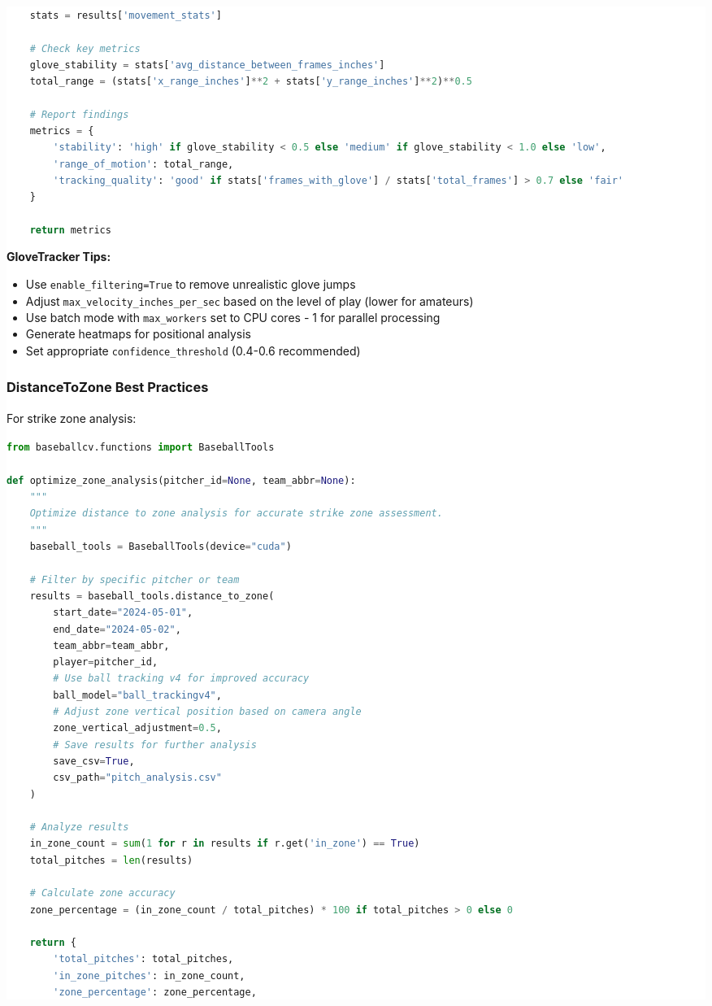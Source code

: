 ```python
    stats = results['movement_stats']
    
    # Check key metrics
    glove_stability = stats['avg_distance_between_frames_inches']
    total_range = (stats['x_range_inches']**2 + stats['y_range_inches']**2)**0.5
    
    # Report findings
    metrics = {
        'stability': 'high' if glove_stability < 0.5 else 'medium' if glove_stability < 1.0 else 'low',
        'range_of_motion': total_range,
        'tracking_quality': 'good' if stats['frames_with_glove'] / stats['total_frames'] > 0.7 else 'fair'
    }
    
    return metrics
```

**GloveTracker Tips:**
- Use `enable_filtering=True` to remove unrealistic glove jumps
- Adjust `max_velocity_inches_per_sec` based on the level of play (lower for amateurs)
- Use batch mode with `max_workers` set to CPU cores - 1 for parallel processing
- Generate heatmaps for positional analysis
- Set appropriate `confidence_threshold` (0.4-0.6 recommended)

### DistanceToZone Best Practices

For strike zone analysis:

```python
from baseballcv.functions import BaseballTools

def optimize_zone_analysis(pitcher_id=None, team_abbr=None):
    """
    Optimize distance to zone analysis for accurate strike zone assessment.
    """
    baseball_tools = BaseballTools(device="cuda")
    
    # Filter by specific pitcher or team
    results = baseball_tools.distance_to_zone(
        start_date="2024-05-01",
        end_date="2024-05-02",
        team_abbr=team_abbr,
        player=pitcher_id,
        # Use ball tracking v4 for improved accuracy
        ball_model="ball_trackingv4",
        # Adjust zone vertical position based on camera angle
        zone_vertical_adjustment=0.5,
        # Save results for further analysis
        save_csv=True,
        csv_path="pitch_analysis.csv"
    )
    
    # Analyze results
    in_zone_count = sum(1 for r in results if r.get('in_zone') == True)
    total_pitches = len(results)
    
    # Calculate zone accuracy
    zone_percentage = (in_zone_count / total_pitches) * 100 if total_pitches > 0 else 0
    
    return {
        'total_pitches': total_pitches,
        'in_zone_pitches': in_zone_count,
        'zone_percentage': zone_percentage,
```
